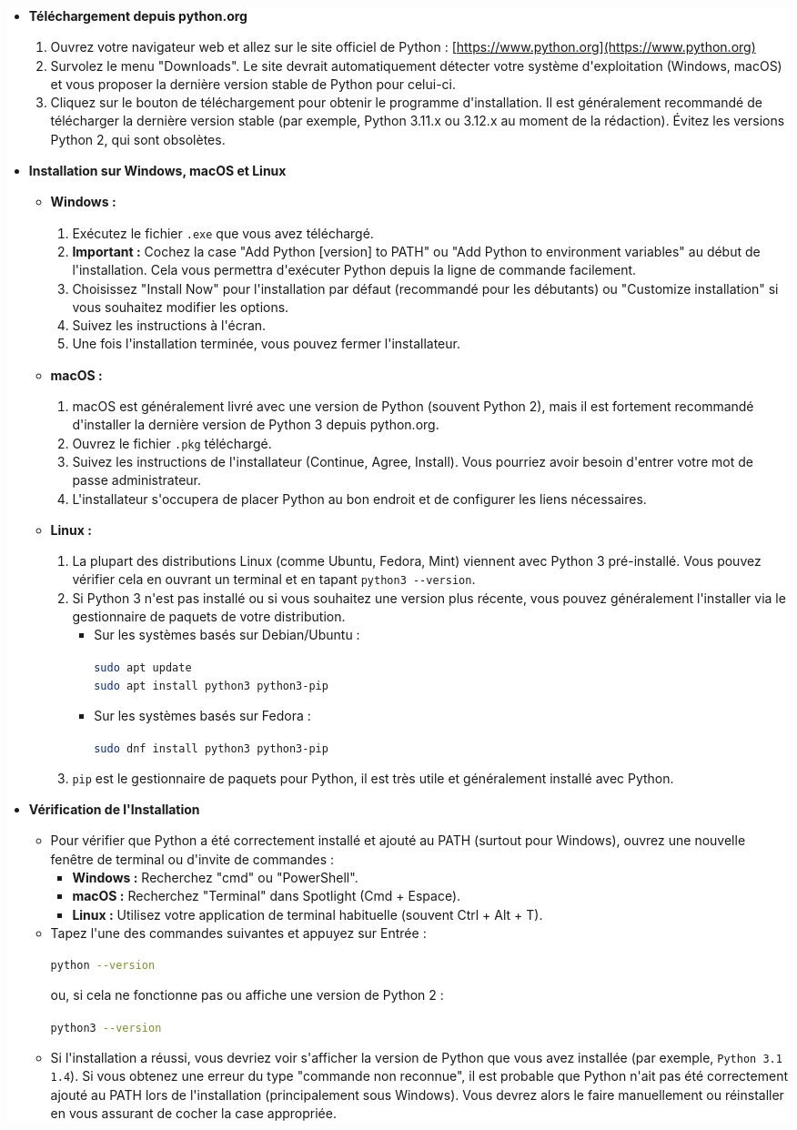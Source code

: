 *   **Téléchargement depuis python.org**
    1.  Ouvrez votre navigateur web et allez sur le site officiel de Python : [https://www.python.org](https://www.python.org)
    2.  Survolez le menu "Downloads". Le site devrait automatiquement détecter votre système d'exploitation (Windows, macOS) et vous proposer la dernière version stable de Python pour celui-ci.
    3.  Cliquez sur le bouton de téléchargement pour obtenir le programme d'installation. Il est généralement recommandé de télécharger la dernière version stable (par exemple, Python 3.11.x ou 3.12.x au moment de la rédaction). Évitez les versions Python 2, qui sont obsolètes.

*   **Installation sur Windows, macOS et Linux**

    *   **Windows :**
        1.  Exécutez le fichier `.exe` que vous avez téléchargé.
        2.  **Important :** Cochez la case "Add Python [version] to PATH" ou "Add Python to environment variables" au début de l'installation. Cela vous permettra d'exécuter Python depuis la ligne de commande facilement.
        3.  Choisissez "Install Now" pour l'installation par défaut (recommandé pour les débutants) ou "Customize installation" si vous souhaitez modifier les options.
        4.  Suivez les instructions à l'écran.
        5.  Une fois l'installation terminée, vous pouvez fermer l'installateur.

    *   **macOS :**
        1.  macOS est généralement livré avec une version de Python (souvent Python 2), mais il est fortement recommandé d'installer la dernière version de Python 3 depuis python.org.
        2.  Ouvrez le fichier `.pkg` téléchargé.
        3.  Suivez les instructions de l'installateur (Continue, Agree, Install). Vous pourriez avoir besoin d'entrer votre mot de passe administrateur.
        4.  L'installateur s'occupera de placer Python au bon endroit et de configurer les liens nécessaires.

    *   **Linux :**
        1.  La plupart des distributions Linux (comme Ubuntu, Fedora, Mint) viennent avec Python 3 pré-installé. Vous pouvez vérifier cela en ouvrant un terminal et en tapant `python3 --version`.
        2.  Si Python 3 n'est pas installé ou si vous souhaitez une version plus récente, vous pouvez généralement l'installer via le gestionnaire de paquets de votre distribution.
            *   Sur les systèmes basés sur Debian/Ubuntu :
                ```bash
                sudo apt update
                sudo apt install python3 python3-pip
                ```
            *   Sur les systèmes basés sur Fedora :
                ```bash
                sudo dnf install python3 python3-pip
                ```
        3.  `pip` est le gestionnaire de paquets pour Python, il est très utile et généralement installé avec Python.

*   **Vérification de l'Installation**
    *   Pour vérifier que Python a été correctement installé et ajouté au PATH (surtout pour Windows), ouvrez une nouvelle fenêtre de terminal ou d'invite de commandes :
        *   **Windows :** Recherchez "cmd" ou "PowerShell".
        *   **macOS :** Recherchez "Terminal" dans Spotlight (Cmd + Espace).
        *   **Linux :** Utilisez votre application de terminal habituelle (souvent Ctrl + Alt + T).
    *   Tapez l'une des commandes suivantes et appuyez sur Entrée :
        ```bash
        python --version
        ```
        ou, si cela ne fonctionne pas ou affiche une version de Python 2 :
        ```bash
        python3 --version
        ```
    *   Si l'installation a réussi, vous devriez voir s'afficher la version de Python que vous avez installée (par exemple, `Python 3.11.4`). Si vous obtenez une erreur du type "commande non reconnue", il est probable que Python n'ait pas été correctement ajouté au PATH lors de l'installation (principalement sous Windows). Vous devrez alors le faire manuellement ou réinstaller en vous assurant de cocher la case appropriée.
